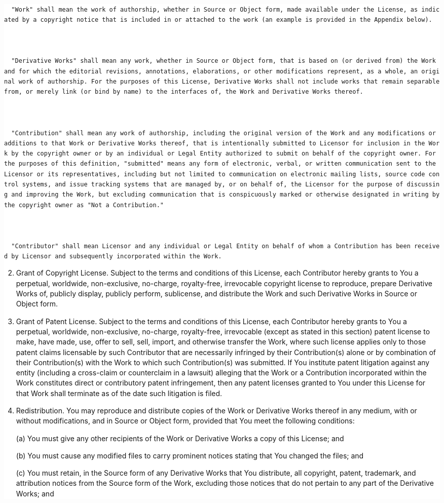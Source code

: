       

      "Work" shall mean the work of authorship, whether in Source or Object form, made available under the License, as indicated by a copyright notice that is included in or attached to the work (an example is provided in the Appendix below).

      

      "Derivative Works" shall mean any work, whether in Source or Object form, that is based on (or derived from) the Work and for which the editorial revisions, annotations, elaborations, or other modifications represent, as a whole, an original work of authorship. For the purposes of this License, Derivative Works shall not include works that remain separable from, or merely link (or bind by name) to the interfaces of, the Work and Derivative Works thereof.

      

      "Contribution" shall mean any work of authorship, including the original version of the Work and any modifications or additions to that Work or Derivative Works thereof, that is intentionally submitted to Licensor for inclusion in the Work by the copyright owner or by an individual or Legal Entity authorized to submit on behalf of the copyright owner. For the purposes of this definition, "submitted" means any form of electronic, verbal, or written communication sent to the Licensor or its representatives, including but not limited to communication on electronic mailing lists, source code control systems, and issue tracking systems that are managed by, or on behalf of, the Licensor for the purpose of discussing and improving the Work, but excluding communication that is conspicuously marked or otherwise designated in writing by the copyright owner as "Not a Contribution."

      

      "Contributor" shall mean Licensor and any individual or Legal Entity on behalf of whom a Contribution has been received by Licensor and subsequently incorporated within the Work.

   2. Grant of Copyright License. Subject to the terms and conditions of this License, each Contributor hereby grants to You a perpetual, worldwide, non-exclusive, no-charge, royalty-free, irrevocable copyright license to reproduce, prepare Derivative Works of, publicly display, publicly perform, sublicense, and distribute the Work and such Derivative Works in Source or Object form.

   3. Grant of Patent License. Subject to the terms and conditions of this License, each Contributor hereby grants to You a perpetual, worldwide, non-exclusive, no-charge, royalty-free, irrevocable (except as stated in this section) patent license to make, have made, use, offer to sell, sell, import, and otherwise transfer the Work, where such license applies only to those patent claims licensable by such Contributor that are necessarily infringed by their Contribution(s) alone or by combination of their Contribution(s) with the Work to which such Contribution(s) was submitted. If You institute patent litigation against any entity (including a cross-claim or counterclaim in a lawsuit) alleging that the Work or a Contribution incorporated within the Work constitutes direct or contributory patent infringement, then any patent licenses granted to You under this License for that Work shall terminate as of the date such litigation is filed.

   4. Redistribution. You may reproduce and distribute copies of the Work or Derivative Works thereof in any medium, with or without modifications, and in Source or Object form, provided that You meet the following conditions:

      (a) You must give any other recipients of the Work or Derivative Works a copy of this License; and

      (b) You must cause any modified files to carry prominent notices stating that You changed the files; and

      (c) You must retain, in the Source form of any Derivative Works that You distribute, all copyright, patent, trademark, and attribution notices from the Source form of the Work, excluding those notices that do not pertain to any part of the Derivative Works; and

